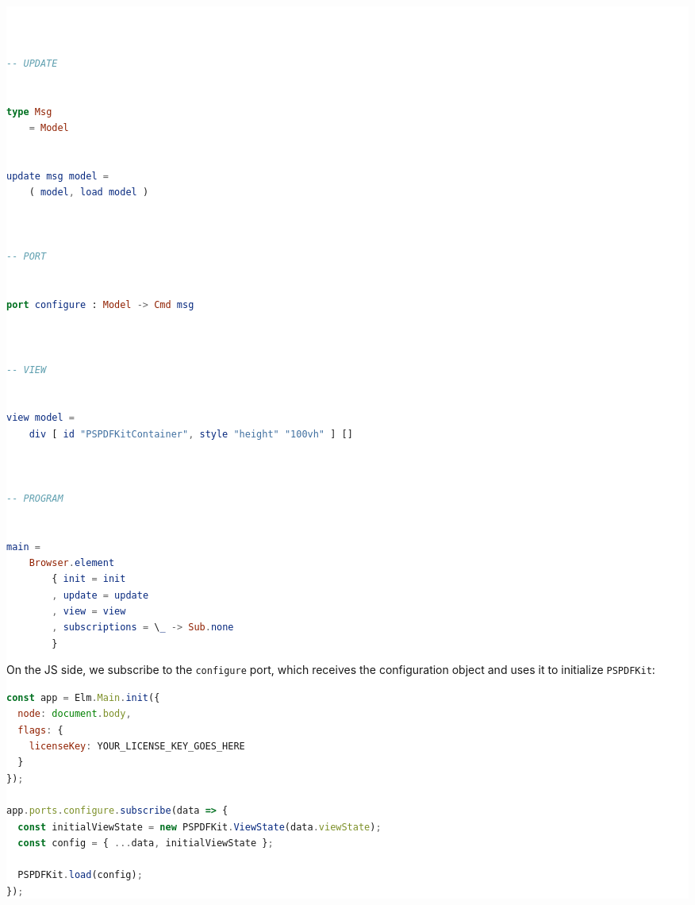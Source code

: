 ```elm



-- UPDATE


type Msg
    = Model


update msg model =
    ( model, load model )



-- PORT


port configure : Model -> Cmd msg



-- VIEW


view model =
    div [ id "PSPDFKitContainer", style "height" "100vh" ] []



-- PROGRAM


main =
    Browser.element
        { init = init
        , update = update
        , view = view
        , subscriptions = \_ -> Sub.none
        }
```

On the JS side, we subscribe to the `configure` port, which receives the configuration object and uses it to initialize `PSPDFKit`:

```js
const app = Elm.Main.init({
  node: document.body,
  flags: {
    licenseKey: YOUR_LICENSE_KEY_GOES_HERE
  }
});

app.ports.configure.subscribe(data => {
  const initialViewState = new PSPDFKit.ViewState(data.viewState);
  const config = { ...data, initialViewState };

  PSPDFKit.load(config);
});
```


[pspdfkit for web]: https://pspdfkit.com/web/
[pspdfkit for web configuration]: https://pspdfkit.com/api/web/PSPDFKit.Configuration.html
[open a pdf in elm]: /blog/2019/open-pdf-in-elm/
[try]: /try
[example pdf]: /images/blog/2019/open-and-annotate-pdfs-from-your-elm-app/example.pdf
[elm project]: https://github.com/PSPDFKit/pspdfkit-web-example-elm
[example projects]: https://github.com/PSPDFKit?q=web-example
[webpack]: https://webpack.js.org/
[elm-webpack-loader]: https://github.com/elm-community/elm-webpack-loader
[webpack config]: https://github.com/PSPDFKit/pspdfkit-web-example-elm/blob/master/config/webpack.js
[`ports`]: https://guide.elm-lang.org/interop/ports.html
[elm architecture]: https://guide.elm-lang.org/architecture/
[custom type]: https://guide.elm-lang.org/types/custom_types.html
[encode]: https://package.elm-lang.org/packages/elm-lang/core/latest/Json-Encode